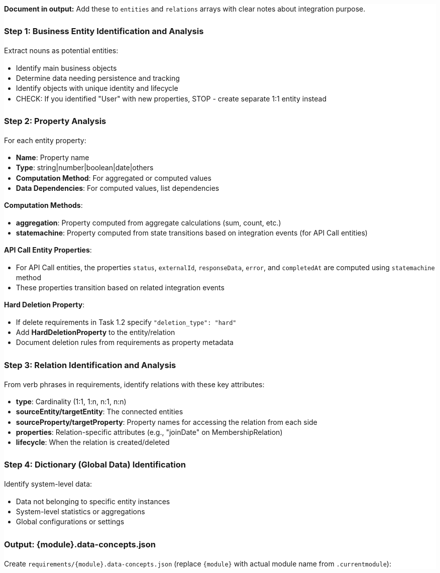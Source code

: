 **Document in output:** Add these to `entities` and `relations` arrays with clear notes about integration purpose.

### Step 1: Business Entity Identification and Analysis

Extract nouns as potential entities:
- Identify main business objects
- Determine data needing persistence and tracking
- Identify objects with unique identity and lifecycle
- CHECK: If you identified "User" with new properties, STOP - create separate 1:1 entity instead


### Step 2: Property Analysis

For each entity property:
- **Name**: Property name
- **Type**: string|number|boolean|date|others
- **Computation Method**: For aggregated or computed values
- **Data Dependencies**: For computed values, list dependencies

**Computation Methods**:
- **aggregation**: Property computed from aggregate calculations (sum, count, etc.)
- **statemachine**: Property computed from state transitions based on integration events (for API Call entities)

**API Call Entity Properties**:
- For API Call entities, the properties `status`, `externalId`, `responseData`, `error`, and `completedAt` are computed using `statemachine` method
- These properties transition based on related integration events

**Hard Deletion Property**:
- If delete requirements in Task 1.2 specify `"deletion_type": "hard"`
- Add **HardDeletionProperty** to the entity/relation
- Document deletion rules from requirements as property metadata

### Step 3: Relation Identification and Analysis

From verb phrases in requirements, identify relations with these key attributes:
- **type**: Cardinality (1:1, 1:n, n:1, n:n)
- **sourceEntity/targetEntity**: The connected entities
- **sourceProperty/targetProperty**: Property names for accessing the relation from each side
- **properties**: Relation-specific attributes (e.g., "joinDate" on MembershipRelation)
- **lifecycle**: When the relation is created/deleted

### Step 4: Dictionary (Global Data) Identification

Identify system-level data:
- Data not belonging to specific entity instances
- System-level statistics or aggregations
- Global configurations or settings

### Output: {module}.data-concepts.json

Create `requirements/{module}.data-concepts.json` (replace `{module}` with actual module name from `.currentmodule`):
